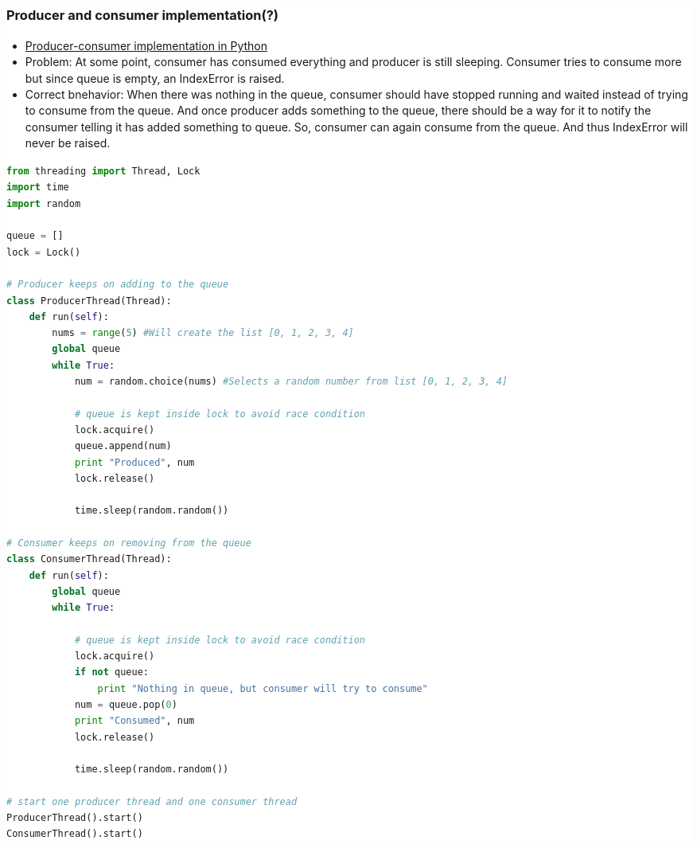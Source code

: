 ### Producer and consumer implementation(?)
* [Producer-consumer implementation in Python](http://agiliq.com/blog/2013/10/producer-consumer-problem-in-python/)  
* Problem: At some point, consumer has consumed everything and producer is still sleeping. Consumer tries to consume more but since queue is empty, an IndexError is raised.
* Correct bnehavior: When there was nothing in the queue, consumer should have stopped running and waited instead of trying to consume from the queue. And once producer adds something to the queue, there should be a way for it to notify the consumer telling it has added something to queue. So, consumer can again consume from the queue. And thus IndexError will never be raised.


```python
from threading import Thread, Lock
import time
import random

queue = []
lock = Lock()

# Producer keeps on adding to the queue 
class ProducerThread(Thread):
    def run(self):
        nums = range(5) #Will create the list [0, 1, 2, 3, 4]
        global queue
        while True:
            num = random.choice(nums) #Selects a random number from list [0, 1, 2, 3, 4]

            # queue is kept inside lock to avoid race condition
            lock.acquire()
            queue.append(num)
            print "Produced", num 
            lock.release()

            time.sleep(random.random())

# Consumer keeps on removing from the queue
class ConsumerThread(Thread):
    def run(self):
        global queue
        while True:

   			# queue is kept inside lock to avoid race condition
            lock.acquire()
            if not queue:
                print "Nothing in queue, but consumer will try to consume"
            num = queue.pop(0)
            print "Consumed", num 
            lock.release()

            time.sleep(random.random())

# start one producer thread and one consumer thread
ProducerThread().start()
ConsumerThread().start()

```
